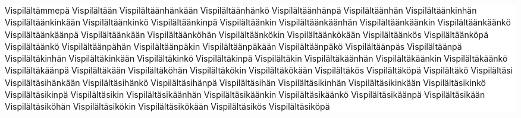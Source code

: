 Vispilältämmepä
Vispilältään
Vispilältäänhänkään
Vispilältäänhänkö
Vispilältäänhänpä
Vispilältäänhän
Vispilältäänkinhän
Vispilältäänkinkään
Vispilältäänkinkö
Vispilältäänkinpä
Vispilältäänkin
Vispilältäänkäänhän
Vispilältäänkäänkin
Vispilältäänkäänkö
Vispilältäänkäänpä
Vispilältäänkään
Vispilältäänköhän
Vispilältäänkökin
Vispilältäänkökään
Vispilältäänkös
Vispilältäänköpä
Vispilältäänkö
Vispilältäänpähän
Vispilältäänpäkin
Vispilältäänpäkään
Vispilältäänpäkö
Vispilältäänpäs
Vispilältäänpä
Vispilältäkinhän
Vispilältäkinkään
Vispilältäkinkö
Vispilältäkinpä
Vispilältäkin
Vispilältäkäänhän
Vispilältäkäänkin
Vispilältäkäänkö
Vispilältäkäänpä
Vispilältäkään
Vispilältäköhän
Vispilältäkökin
Vispilältäkökään
Vispilältäkös
Vispilältäköpä
Vispilältäkö
Vispilältäsi
Vispilältäsihänkään
Vispilältäsihänkö
Vispilältäsihänpä
Vispilältäsihän
Vispilältäsikinhän
Vispilältäsikinkään
Vispilältäsikinkö
Vispilältäsikinpä
Vispilältäsikin
Vispilältäsikäänhän
Vispilältäsikäänkin
Vispilältäsikäänkö
Vispilältäsikäänpä
Vispilältäsikään
Vispilältäsiköhän
Vispilältäsikökin
Vispilältäsikökään
Vispilältäsikös
Vispilältäsiköpä